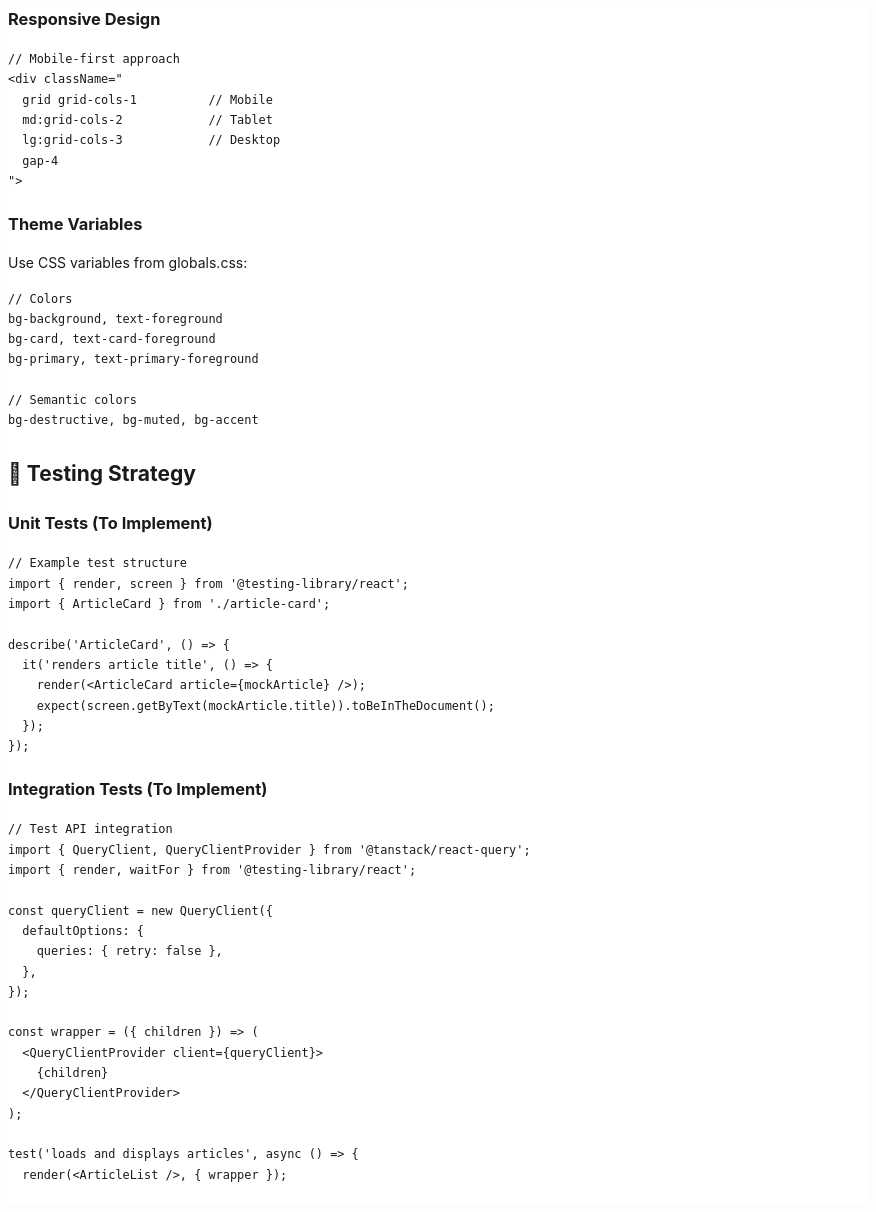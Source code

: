 ### Responsive Design

```tsx
// Mobile-first approach
<div className="
  grid grid-cols-1          // Mobile
  md:grid-cols-2            // Tablet
  lg:grid-cols-3            // Desktop
  gap-4
">
```

### Theme Variables

Use CSS variables from globals.css:

```tsx
// Colors
bg-background, text-foreground
bg-card, text-card-foreground
bg-primary, text-primary-foreground

// Semantic colors
bg-destructive, bg-muted, bg-accent
```

## 🧪 Testing Strategy

### Unit Tests (To Implement)

```tsx
// Example test structure
import { render, screen } from '@testing-library/react';
import { ArticleCard } from './article-card';

describe('ArticleCard', () => {
  it('renders article title', () => {
    render(<ArticleCard article={mockArticle} />);
    expect(screen.getByText(mockArticle.title)).toBeInTheDocument();
  });
});
```

### Integration Tests (To Implement)

```tsx
// Test API integration
import { QueryClient, QueryClientProvider } from '@tanstack/react-query';
import { render, waitFor } from '@testing-library/react';

const queryClient = new QueryClient({
  defaultOptions: {
    queries: { retry: false },
  },
});

const wrapper = ({ children }) => (
  <QueryClientProvider client={queryClient}>
    {children}
  </QueryClientProvider>
);

test('loads and displays articles', async () => {
  render(<ArticleList />, { wrapper });
  
```
